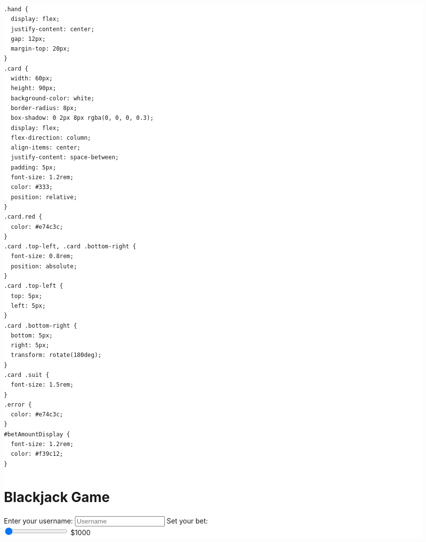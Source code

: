     .hand {
      display: flex;
      justify-content: center;
      gap: 12px;
      margin-top: 20px;
    }
    .card {
      width: 60px;
      height: 90px;
      background-color: white;
      border-radius: 8px;
      box-shadow: 0 2px 8px rgba(0, 0, 0, 0.3);
      display: flex;
      flex-direction: column;
      align-items: center;
      justify-content: space-between;
      padding: 5px;
      font-size: 1.2rem;
      color: #333;
      position: relative;
    }
    .card.red {
      color: #e74c3c;
    }
    .card .top-left, .card .bottom-right {
      font-size: 0.8rem;
      position: absolute;
    }
    .card .top-left {
      top: 5px;
      left: 5px;
    }
    .card .bottom-right {
      bottom: 5px;
      right: 5px;
      transform: rotate(180deg);
    }
    .card .suit {
      font-size: 1.5rem;
    }
    .error {
      color: #e74c3c;
    }
    #betAmountDisplay {
      font-size: 1.2rem;
      color: #f39c12;
    }
  </style>
</head>
<body>
  <div class="container">
    <h1>Blackjack Game</h1>
    <!--username-->
    <label for="username">Enter your username:</label>
    <input type="text" id="username" placeholder="Username">
    <!--bet-->
    <label for="betAmountSlider">Set your bet:</label>
    <div>
      <input type="range" id="betAmountSlider" min="1000" max="1000000" step="100" value="1000" 
             oninput="updateBetAmount(this.value)">
      <span id="betAmountDisplay">$1000</span>
    </div>
    <input type="hidden" id="betAmount" value="1000">
    <!--start game + buttons-->